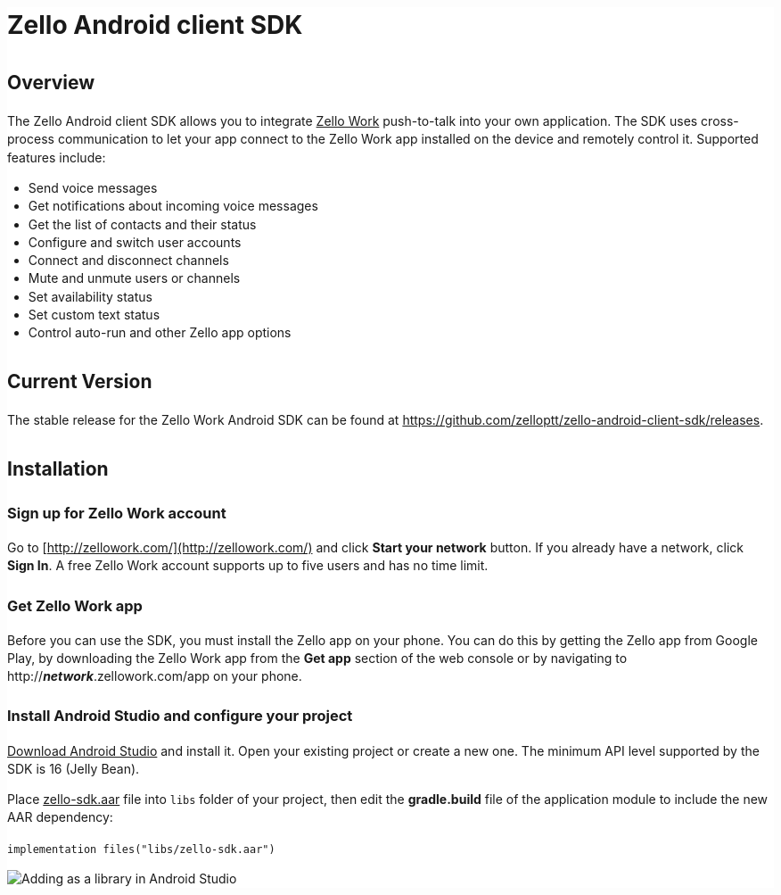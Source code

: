 # Zello Android client SDK

## Overview

The Zello Android client SDK allows you to integrate [Zello Work](https://zellowork.com/) push-to-talk into your own application. The SDK uses cross-process communication to let your app connect to the Zello Work app installed on the device and remotely control it. Supported features include:

* Send voice messages
* Get notifications about incoming voice messages
* Get the list of contacts and their status
* Configure and switch user accounts
* Connect and disconnect channels
* Mute and unmute users or channels
* Set availability status
* Set custom text status
* Control auto-run and other Zello app options

## Current Version

The stable release for the Zello Work Android SDK can be found at https://github.com/zelloptt/zello-android-client-sdk/releases.

## Installation

### Sign up for Zello Work account

Go to [http://zellowork.com/](http://zellowork.com/) and click __Start your network__ button. If you already have a network, click __Sign In__. A free Zello Work account supports up to five users and has no time limit.

### Get Zello Work app

Before you can use the SDK, you must install the Zello app on your phone. You can do this by getting the Zello app from Google Play, by downloading the Zello Work app from the __Get app__ section of the web console or by navigating to http://___network___.zellowork.com/app on your phone. 

### Install Android Studio and configure your project

[Download Android Studio](https://developer.android.com/studio/index.html) and install it. Open your existing project or create a new one. The minimum API level supported by the SDK is 16 (Jelly Bean).

Place [zello-sdk.aar](https://github.com/zelloptt/zello-android-client-sdk/blob/master/zello-sdk.aar?raw=true) file into `libs` folder of your project, then edit the __gradle.build__ file of the application module to include the new AAR dependency:

`implementation files("libs/zello-sdk.aar")`

![Adding as a library in Android Studio](https://zellowork.com/img/github/add-zello-sdk-lib.png)
